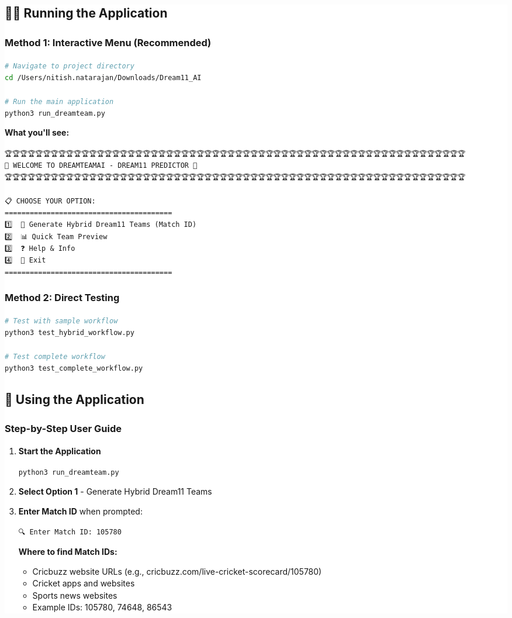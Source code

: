 ## 🏃‍♂️ **Running the Application**

### **Method 1: Interactive Menu (Recommended)**
```bash
# Navigate to project directory
cd /Users/nitish.natarajan/Downloads/Dream11_AI

# Run the main application
python3 run_dreamteam.py
```

**What you'll see:**
```
🏆🏆🏆🏆🏆🏆🏆🏆🏆🏆🏆🏆🏆🏆🏆🏆🏆🏆🏆🏆🏆🏆🏆🏆🏆🏆🏆🏆🏆🏆🏆🏆🏆🏆🏆🏆🏆🏆🏆🏆🏆🏆🏆🏆🏆🏆🏆🏆🏆🏆🏆🏆🏆🏆🏆🏆🏆🏆🏆🏆
🚀 WELCOME TO DREAMTEAMAI - DREAM11 PREDICTOR 🚀
🏆🏆🏆🏆🏆🏆🏆🏆🏆🏆🏆🏆🏆🏆🏆🏆🏆🏆🏆🏆🏆🏆🏆🏆🏆🏆🏆🏆🏆🏆🏆🏆🏆🏆🏆🏆🏆🏆🏆🏆🏆🏆🏆🏆🏆🏆🏆🏆🏆🏆🏆🏆🏆🏆🏆🏆🏆🏆🏆🏆

📋 CHOOSE YOUR OPTION:
========================================
1️⃣  🎯 Generate Hybrid Dream11 Teams (Match ID)
2️⃣  📊 Quick Team Preview
3️⃣  ❓ Help & Info
4️⃣  🚪 Exit
========================================
```

### **Method 2: Direct Testing**
```bash
# Test with sample workflow
python3 test_hybrid_workflow.py

# Test complete workflow
python3 test_complete_workflow.py
```

## 🎯 **Using the Application**

### **Step-by-Step User Guide**

1. **Start the Application**
   ```bash
   python3 run_dreamteam.py
   ```

2. **Select Option 1** - Generate Hybrid Dream11 Teams

3. **Enter Match ID** when prompted:
   ```
   🔍 Enter Match ID: 105780
   ```
   
   **Where to find Match IDs:**
   - Cricbuzz website URLs (e.g., cricbuzz.com/live-cricket-scorecard/105780)
   - Cricket apps and websites
   - Sports news websites
   - Example IDs: 105780, 74648, 86543
